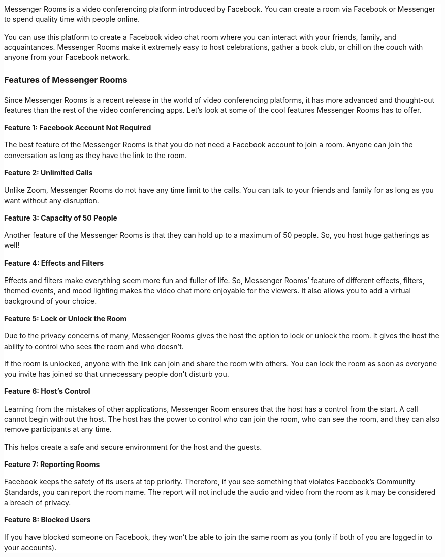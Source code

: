 Messenger Rooms is a video conferencing platform introduced by Facebook. You can create a room via Facebook or Messenger to spend quality time with people online.

You can use this platform to create a Facebook video chat room where you can interact with your friends, family, and acquaintances. Messenger Rooms make it extremely easy to host celebrations, gather a book club, or chill on the couch with anyone from your Facebook network.

### Features of Messenger Rooms

Since Messenger Rooms is a recent release in the world of video conferencing platforms, it has more advanced and thought-out features than the rest of the video conferencing apps. Let’s look at some of the cool features Messenger Rooms has to offer.

**Feature 1: Facebook Account Not Required**

The best feature of the Messenger Rooms is that you do not need a Facebook account to join a room. Anyone can join the conversation as long as they have the link to the room.

**Feature 2: Unlimited Calls**

Unlike Zoom, Messenger Rooms do not have any time limit to the calls. You can talk to your friends and family for as long as you want without any disruption.

**Feature 3: Capacity of 50 People**

Another feature of the Messenger Rooms is that they can hold up to a maximum of 50 people. So, you host huge gatherings as well!

**Feature 4: Effects and Filters**

Effects and filters make everything seem more fun and fuller of life. So, Messenger Rooms’ feature of different effects, filters, themed events, and mood lighting makes the video chat more enjoyable for the viewers. It also allows you to add a virtual background of your choice.

**Feature 5: Lock or Unlock the Room**

Due to the privacy concerns of many, Messenger Rooms gives the host the option to lock or unlock the room. It gives the host the ability to control who sees the room and who doesn’t.

If the room is unlocked, anyone with the link can join and share the room with others. You can lock the room as soon as everyone you invite has joined so that unnecessary people don't disturb you.

**Feature 6: Host’s Control**

Learning from the mistakes of other applications, Messenger Room ensures that the host has a control from the start. A call cannot begin without the host. The host has the power to control who can join the room, who can see the room, and they can also remove participants at any time.

This helps create a safe and secure environment for the host and the guests.

**Feature 7: Reporting Rooms**

Facebook keeps the safety of its users at top priority. Therefore, if you see something that violates [Facebook’s Community Standards](https://web.facebook.com/communitystandards/), you can report the room name. The report will not include the audio and video from the room as it may be considered a breach of privacy.

**Feature 8: Blocked Users**

If you have blocked someone on Facebook, they won’t be able to join the same room as you (only if both of you are logged in to your accounts).
